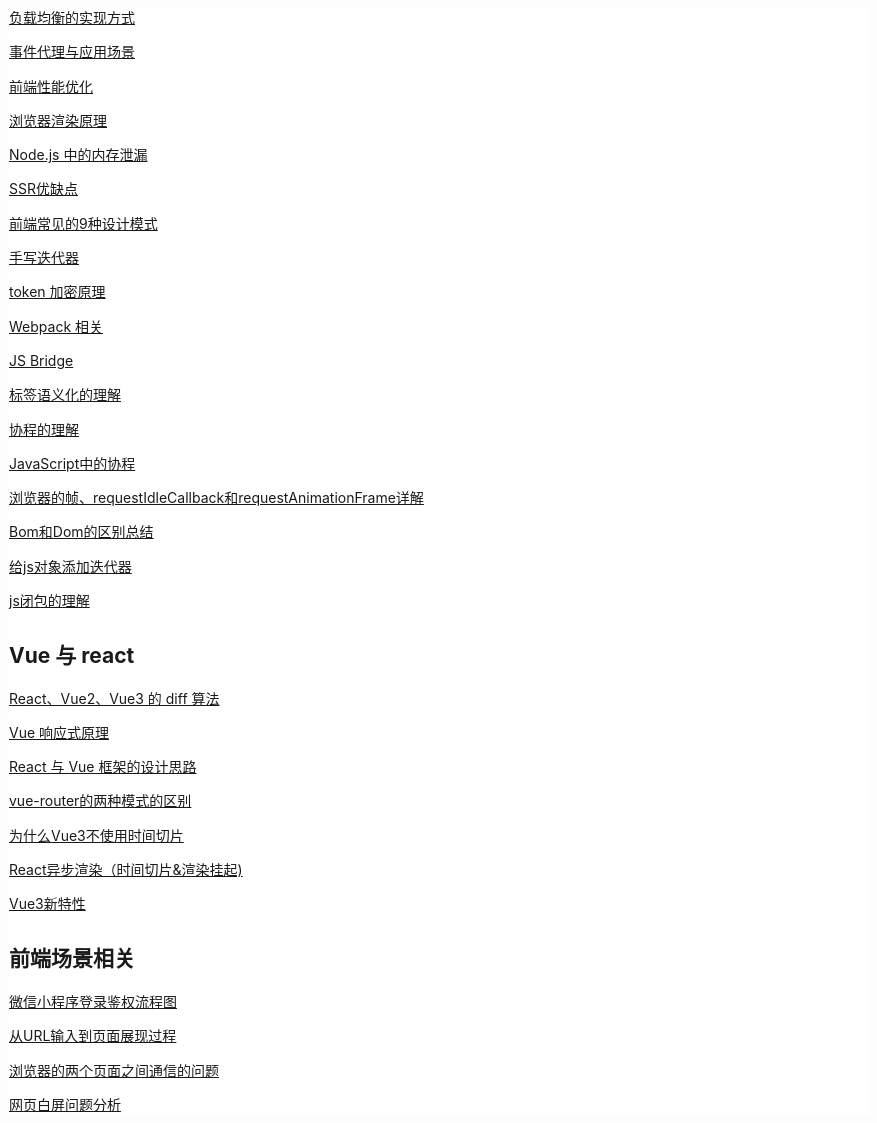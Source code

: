 [负载均衡的实现方式](https://www.cnblogs.com/snidget/articles/12673461.html)

[事件代理与应用场景](https://vue3js.cn/interview/JavaScript/event_agent.html#%E4%B8%80%E3%80%81%E6%98%AF%E4%BB%80%E4%B9%88)

[前端性能优化](https://segmentfault.com/a/1190000021027154)

[浏览器渲染原理](https://www.harryxiong24.com/FrontEnd/indepth/Browser/)

[Node.js 中的内存泄漏](https://zhuanlan.zhihu.com/p/25736931)

[SSR优缺点](http://blog.itblood.com/2383.html)

[前端常见的9种设计模式](https://www.jianshu.com/p/19a8c1d76257)

[手写迭代器](https://segmentfault.com/a/1190000020954429)

[token 加密原理](https://juejin.cn/post/6844904033002455048)

[Webpack 相关](https://www.jianshu.com/p/825858259fd9)

[JS Bridge](https://www.jianshu.com/p/be491bfbca0d)

[标签语义化的理解](https://www.cnblogs.com/luoluo-snow/p/11505403.html)

[协程的理解](https://zhuanlan.zhihu.com/p/148152129)

[JavaScript中的协程](https://zhuanlan.zhihu.com/p/148462034)

[浏览器的帧、requestIdleCallback和requestAnimationFrame详解](https://juejin.cn/post/6844903848981577735)

[Bom和Dom的区别总结](https://www.php.cn/js-tutorial-411019.html)

[给js对象添加迭代器](https://www.jianshu.com/p/8e94dd6c3bd2)

[js闭包的理解](https://segmentfault.com/a/1190000009026788)

## Vue 与 react

[React、Vue2、Vue3 的 diff 算法](https://zhuanlan.zhihu.com/p/149972619)

[Vue 响应式原理](https://www.chenhanpeng.com/interview-vue-reactivity-in-depth/)

[React 与 Vue 框架的设计思路](https://juejin.cn/post/6931984730761986056#heading-3)

[vue-router的两种模式的区别](https://juejin.cn/post/6844903552519766029)

[为什么Vue3不使用时间切片](https://juejin.cn/post/6844904134945030151)

[React异步渲染（时间切片&渲染挂起)](https://juejin.cn/post/6995744573989322789)

[Vue3新特性](https://juejin.cn/post/6875209402035634184#heading-8)

## 前端场景相关

[微信小程序登录鉴权流程图](https://blog.csdn.net/weixin_33812433/article/details/88708522)

[从URL输入到页面展现过程](https://zhuanlan.zhihu.com/p/57895541)

[浏览器的两个页面之间通信的问题](https://blog.csdn.net/yiyueqinghui/article/details/109160921)

[网页白屏问题分析](https://segmentfault.com/q/1010000015669214)
